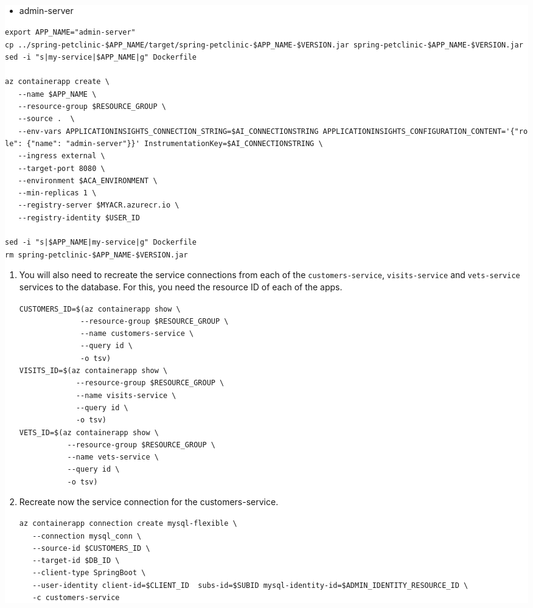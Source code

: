    * admin-server

   ```
   export APP_NAME="admin-server"
   cp ../spring-petclinic-$APP_NAME/target/spring-petclinic-$APP_NAME-$VERSION.jar spring-petclinic-$APP_NAME-$VERSION.jar
   sed -i "s|my-service|$APP_NAME|g" Dockerfile

   az containerapp create \
      --name $APP_NAME \
      --resource-group $RESOURCE_GROUP \
      --source .  \
      --env-vars APPLICATIONINSIGHTS_CONNECTION_STRING=$AI_CONNECTIONSTRING APPLICATIONINSIGHTS_CONFIGURATION_CONTENT='{"role": {"name": "admin-server"}}' InstrumentationKey=$AI_CONNECTIONSTRING \
      --ingress external \
      --target-port 8080 \
      --environment $ACA_ENVIRONMENT \
      --min-replicas 1 \
      --registry-server $MYACR.azurecr.io \
      --registry-identity $USER_ID

   sed -i "s|$APP_NAME|my-service|g" Dockerfile
   rm spring-petclinic-$APP_NAME-$VERSION.jar
   ```
   
1. You will also need to recreate the service connections from each of the `customers-service`, `visits-service` and `vets-service` services to the database. For this, you need the resource ID of each of the apps.

   ```
   CUSTOMERS_ID=$(az containerapp show \
                 --resource-group $RESOURCE_GROUP \
                 --name customers-service \
                 --query id \
                 -o tsv)
   VISITS_ID=$(az containerapp show \
                --resource-group $RESOURCE_GROUP \
                --name visits-service \
                --query id \
                -o tsv)
   VETS_ID=$(az containerapp show \
              --resource-group $RESOURCE_GROUP \
              --name vets-service \
              --query id \
              -o tsv)
   ```

1. Recreate now the service connection for the customers-service.

   ```
   az containerapp connection create mysql-flexible \
      --connection mysql_conn \
      --source-id $CUSTOMERS_ID \
      --target-id $DB_ID \
      --client-type SpringBoot \
      --user-identity client-id=$CLIENT_ID  subs-id=$SUBID mysql-identity-id=$ADMIN_IDENTITY_RESOURCE_ID \
      -c customers-service
   ```
